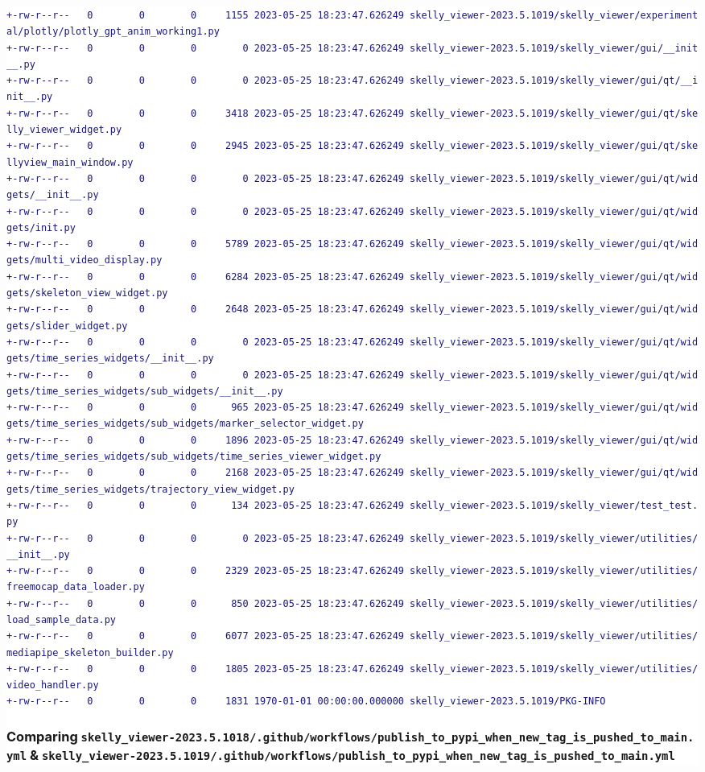 ```diff
+-rw-r--r--   0        0        0     1155 2023-05-25 18:23:47.626249 skelly_viewer-2023.5.1019/skelly_viewer/experimental/plotly/plotly_gpt_anim_working1.py
+-rw-r--r--   0        0        0        0 2023-05-25 18:23:47.626249 skelly_viewer-2023.5.1019/skelly_viewer/gui/__init__.py
+-rw-r--r--   0        0        0        0 2023-05-25 18:23:47.626249 skelly_viewer-2023.5.1019/skelly_viewer/gui/qt/__init__.py
+-rw-r--r--   0        0        0     3418 2023-05-25 18:23:47.626249 skelly_viewer-2023.5.1019/skelly_viewer/gui/qt/skelly_viewer_widget.py
+-rw-r--r--   0        0        0     2945 2023-05-25 18:23:47.626249 skelly_viewer-2023.5.1019/skelly_viewer/gui/qt/skellyview_main_window.py
+-rw-r--r--   0        0        0        0 2023-05-25 18:23:47.626249 skelly_viewer-2023.5.1019/skelly_viewer/gui/qt/widgets/__init__.py
+-rw-r--r--   0        0        0        0 2023-05-25 18:23:47.626249 skelly_viewer-2023.5.1019/skelly_viewer/gui/qt/widgets/init.py
+-rw-r--r--   0        0        0     5789 2023-05-25 18:23:47.626249 skelly_viewer-2023.5.1019/skelly_viewer/gui/qt/widgets/multi_video_display.py
+-rw-r--r--   0        0        0     6284 2023-05-25 18:23:47.626249 skelly_viewer-2023.5.1019/skelly_viewer/gui/qt/widgets/skeleton_view_widget.py
+-rw-r--r--   0        0        0     2648 2023-05-25 18:23:47.626249 skelly_viewer-2023.5.1019/skelly_viewer/gui/qt/widgets/slider_widget.py
+-rw-r--r--   0        0        0        0 2023-05-25 18:23:47.626249 skelly_viewer-2023.5.1019/skelly_viewer/gui/qt/widgets/time_series_widgets/__init__.py
+-rw-r--r--   0        0        0        0 2023-05-25 18:23:47.626249 skelly_viewer-2023.5.1019/skelly_viewer/gui/qt/widgets/time_series_widgets/sub_widgets/__init__.py
+-rw-r--r--   0        0        0      965 2023-05-25 18:23:47.626249 skelly_viewer-2023.5.1019/skelly_viewer/gui/qt/widgets/time_series_widgets/sub_widgets/marker_selector_widget.py
+-rw-r--r--   0        0        0     1896 2023-05-25 18:23:47.626249 skelly_viewer-2023.5.1019/skelly_viewer/gui/qt/widgets/time_series_widgets/sub_widgets/time_series_viewer_widget.py
+-rw-r--r--   0        0        0     2168 2023-05-25 18:23:47.626249 skelly_viewer-2023.5.1019/skelly_viewer/gui/qt/widgets/time_series_widgets/trajectory_view_widget.py
+-rw-r--r--   0        0        0      134 2023-05-25 18:23:47.626249 skelly_viewer-2023.5.1019/skelly_viewer/test_test.py
+-rw-r--r--   0        0        0        0 2023-05-25 18:23:47.626249 skelly_viewer-2023.5.1019/skelly_viewer/utilities/__init__.py
+-rw-r--r--   0        0        0     2329 2023-05-25 18:23:47.626249 skelly_viewer-2023.5.1019/skelly_viewer/utilities/freemocap_data_loader.py
+-rw-r--r--   0        0        0      850 2023-05-25 18:23:47.626249 skelly_viewer-2023.5.1019/skelly_viewer/utilities/load_sample_data.py
+-rw-r--r--   0        0        0     6077 2023-05-25 18:23:47.626249 skelly_viewer-2023.5.1019/skelly_viewer/utilities/mediapipe_skeleton_builder.py
+-rw-r--r--   0        0        0     1805 2023-05-25 18:23:47.626249 skelly_viewer-2023.5.1019/skelly_viewer/utilities/video_handler.py
+-rw-r--r--   0        0        0     1831 1970-01-01 00:00:00.000000 skelly_viewer-2023.5.1019/PKG-INFO
```

### Comparing `skelly_viewer-2023.5.1018/.github/workflows/publish_to_pypi_when_new_tag_is_pushed_to_main.yml` & `skelly_viewer-2023.5.1019/.github/workflows/publish_to_pypi_when_new_tag_is_pushed_to_main.yml`
